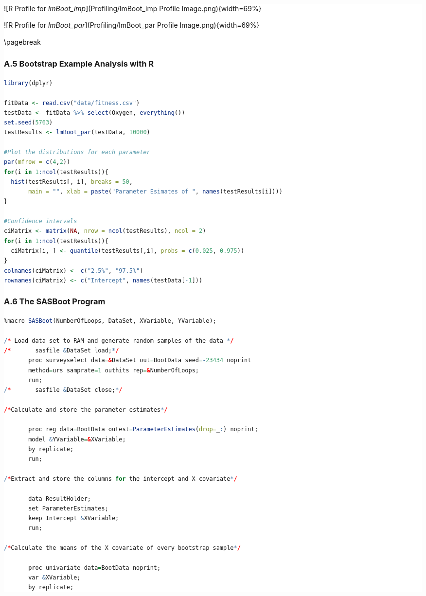 ![R Profile for *lmBoot_imp*](Profiling/lmBoot_imp Profile Image.png){width=69%} 

![R Profile for *lmBoot_par*](Profiling/lmBoot_par Profile Image.png){width=69%} 


\pagebreak

### A.5 Bootstrap Example Analysis with R


```r
library(dplyr)

fitData <- read.csv("data/fitness.csv")
testData <- fitData %>% select(Oxygen, everything())
set.seed(5763)
testResults <- lmBoot_par(testData, 10000)

#Plot the distributions for each parameter
par(mfrow = c(4,2))
for(i in 1:ncol(testResults)){
  hist(testResults[, i], breaks = 50, 
       main = "", xlab = paste("Parameter Esimates of ", names(testResults[i])))
}
  
#Confidence intervals
ciMatrix <- matrix(NA, nrow = ncol(testResults), ncol = 2)
for(i in 1:ncol(testResults)){
  ciMatrix[i, ] <- quantile(testResults[,i], probs = c(0.025, 0.975))
}
colnames(ciMatrix) <- c("2.5%", "97.5%")
rownames(ciMatrix) <- c("Intercept", names(testData[-1]))
```

### A.6 The SASBoot Program


```r
%macro SASBoot(NumberOfLoops, DataSet, XVariable, YVariable);

/* Load data set to RAM and generate random samples of the data */
/*       sasfile &DataSet load;*/
       proc surveyselect data=&DataSet out=BootData seed=-23434 noprint
       method=urs samprate=1 outhits rep=&NumberOfLoops;
       run;
/*       sasfile &DataSet close;*/

/*Calculate and store the parameter estimates*/

       proc reg data=BootData outest=ParameterEstimates(drop=_:) noprint;
       model &YVariable=&XVariable;
       by replicate;
       run;

/*Extract and store the columns for the intercept and X covariate*/

       data ResultHolder;
       set ParameterEstimates;
       keep Intercept &XVariable;
       run;

/*Calculate the means of the X covariate of every bootstrap sample*/

       proc univariate data=BootData noprint;
       var &XVariable;
       by replicate;
```
